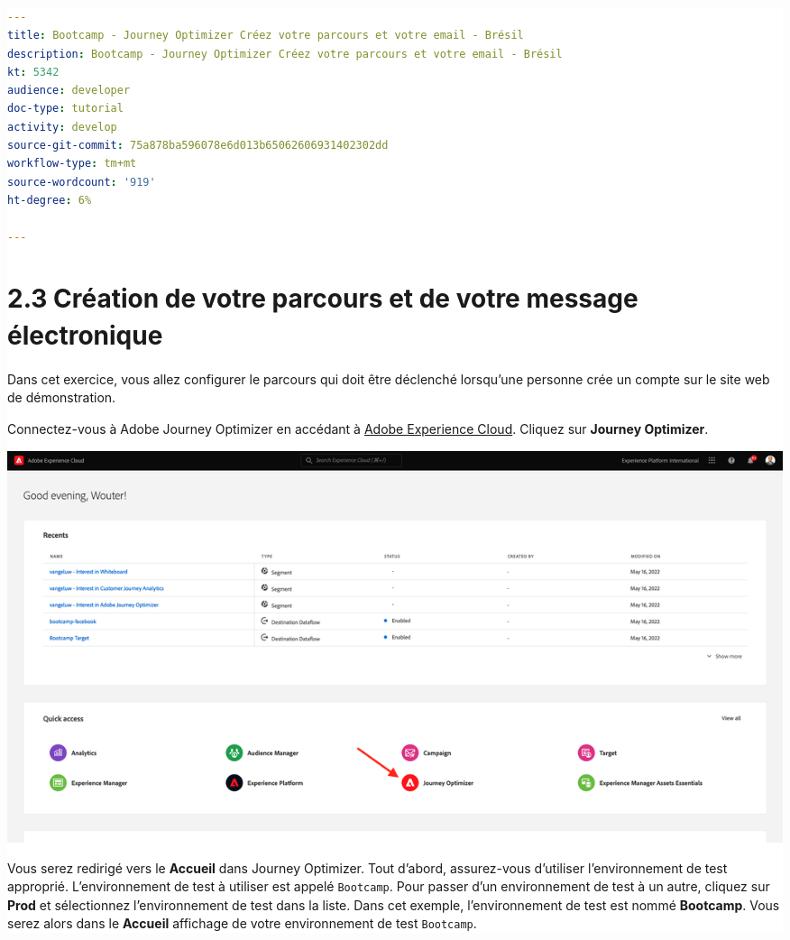 ```yaml
---
title: Bootcamp - Journey Optimizer Créez votre parcours et votre email - Brésil
description: Bootcamp - Journey Optimizer Créez votre parcours et votre email - Brésil
kt: 5342
audience: developer
doc-type: tutorial
activity: develop
source-git-commit: 75a878ba596078e6d013b65062606931402302dd
workflow-type: tm+mt
source-wordcount: '919'
ht-degree: 6%

---
```


# 2.3 Création de votre parcours et de votre message électronique

Dans cet exercice, vous allez configurer le parcours qui doit être déclenché lorsqu’une personne crée un compte sur le site web de démonstration.

Connectez-vous à Adobe Journey Optimizer en accédant à [Adobe Experience Cloud](https://experience.adobe.com). Cliquez sur **Journey Optimizer**.

![ACOP](./images/acophome.png)

Vous serez redirigé vers le **Accueil**  dans Journey Optimizer. Tout d’abord, assurez-vous d’utiliser l’environnement de test approprié. L’environnement de test à utiliser est appelé `Bootcamp`. Pour passer d’un environnement de test à un autre, cliquez sur **Prod** et sélectionnez l’environnement de test dans la liste. Dans cet exemple, l’environnement de test est nommé **Bootcamp**. Vous serez alors dans le **Accueil** affichage de votre environnement de test `Bootcamp`.
